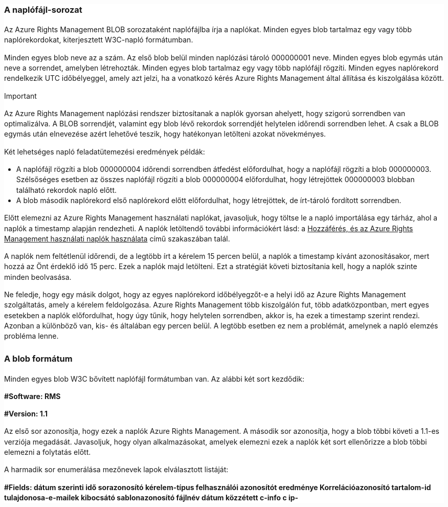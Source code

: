 ### A naplófájl-sorozat
Az Azure Rights Management BLOB sorozataként naplófájlba írja a naplókat. Minden egyes blob tartalmaz egy vagy több naplórekordokat, kiterjesztett W3C-napló formátumban.

Minden egyes blob neve az a szám. Az első blob belül minden naplózási tároló 000000001 neve. Minden egyes blob egymás után neve a sorrendet, amelyben létrehozták. Minden egyes blob tartalmaz egy vagy több naplófájl rögzíti. Minden egyes naplórekord rendelkezik UTC időbélyeggel, amely azt jelzi, ha a vonatkozó kérés Azure Rights Management által állítása és kiszolgálása között.

> [!IMPORTANT]
> Az Azure Rights Management naplózási rendszer biztosítanak a naplók gyorsan ahelyett, hogy szigorú sorrendben van optimalizálva. A BLOB sorrendjét, valamint egy blob lévő rekordok sorrendjét helytelen időrendi sorrendben lehet. A csak a BLOB egymás után elnevezése azért lehetővé teszik, hogy hatékonyan letölteni azokat növekményes.
> 
> Két lehetséges napló feladatütemezési eredmények példák:
> 
> -   A naplófájl rögzíti a blob 000000004 időrendi sorrendben átfedést előfordulhat, hogy a naplófájl rögzíti a blob 000000003. Szélsőséges esetben az összes naplófájl rögzíti a blob 000000004 előfordulhat, hogy létrejöttek 000000003 blobban található rekordok napló előtt.
> -   A blob második naplórekord első naplórekord előtt előfordulhat, hogy létrejöttek, de írt-tároló fordított sorrendben.

Előtt elemezni az Azure Rights Management használati naplókat, javasoljuk, hogy töltse le a napló importálása egy tárház, ahol a naplók a timestamp alapján rendezheti. A naplók letöltendő további információkért lásd: a [Hozzáférés, és az Azure Rights Management használati naplók használata](../Topic/Logging_and_Analyzing_Azure_Rights_Management_Usage.md#BKMK_AccesAndUseLogs) című szakaszában talál.

A naplók nem feltétlenül időrendi, de a legtöbb írt a kérelem 15 percen belül, a naplók a timestamp kívánt azonosításakor, mert hozzá az Önt érdeklő idő 15 perc. Ezek a naplók majd letölteni. Ezt a stratégiát követi biztosítania kell, hogy a naplók szinte minden beolvasása.

Ne feledje, hogy egy másik dolgot, hogy az egyes naplórekord időbélyegzőt-e a helyi idő az Azure Rights Management szolgáltatás, amely a kérelem feldolgozása. Azure Rights Management több kiszolgálón fut, több adatközpontban, mert egyes esetekben a naplók előfordulhat, hogy úgy tűnik, hogy helytelen sorrendben, akkor is, ha ezek a timestamp szerint rendezi. Azonban a különböző van, kis- és általában egy percen belül. A legtöbb esetben ez nem a problémát, amelynek a napló elemzés probléma lenne.

### A blob formátum
Minden egyes blob W3C bővített naplófájl formátumban van. Az alábbi két sort kezdődik:

**#Software: RMS**

**#Version: 1.1**

Az első sor azonosítja, hogy ezek a naplók Azure Rights Management. A második sor azonosítja, hogy a blob többi követi a 1.1-es verziója megadását. Javasoljuk, hogy olyan alkalmazásokat, amelyek elemezni ezek a naplók két sort ellenőrizze a blob többi elemezni a folytatás előtt.

A harmadik sor enumerálása mezőnevek lapok elválasztott listáját:

**#Fields: dátum szerinti idő sorazonosító kérelem-típus felhasználói azonosítót eredménye Korrelációazonosító tartalom-id tulajdonosa-e-mailek kibocsátó sablonazonosító fájlnév dátum közzétett c-info c ip-**
